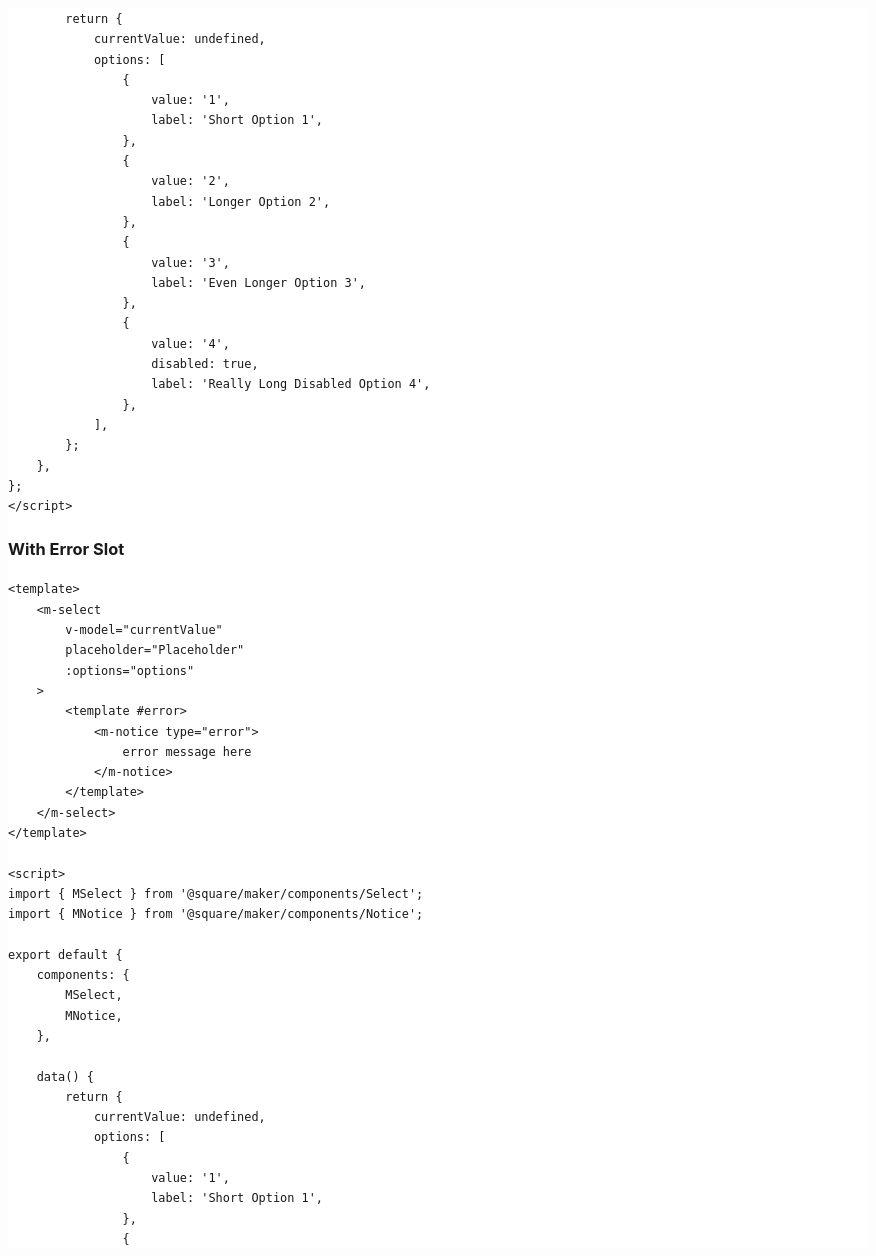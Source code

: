 ```vue
		return {
			currentValue: undefined,
			options: [
				{
					value: '1',
					label: 'Short Option 1',
				},
				{
					value: '2',
					label: 'Longer Option 2',
				},
				{
					value: '3',
					label: 'Even Longer Option 3',
				},
				{
					value: '4',
					disabled: true,
					label: 'Really Long Disabled Option 4',
				},
			],
		};
	},
};
</script>
```

### With Error Slot

```vue
<template>
	<m-select
		v-model="currentValue"
		placeholder="Placeholder"
		:options="options"
	>
		<template #error>
			<m-notice type="error">
				error message here
			</m-notice>
		</template>
	</m-select>
</template>

<script>
import { MSelect } from '@square/maker/components/Select';
import { MNotice } from '@square/maker/components/Notice';

export default {
	components: {
		MSelect,
		MNotice,
	},

	data() {
		return {
			currentValue: undefined,
			options: [
				{
					value: '1',
					label: 'Short Option 1',
				},
				{
```